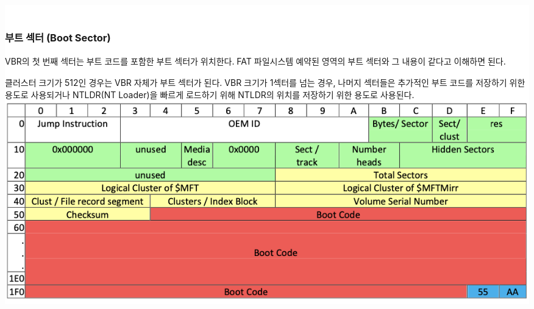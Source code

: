 <br>


### 부트 섹터 (Boot Sector)
VBR의 첫 번째 섹터는 부트 코드를 포함한 부트 섹터가 위치한다. FAT 파일시스템 예약된 영역의 부트 섹터와 그 내용이 같다고 이해하면 된다.

클러스터 크기가 512인 경우는 VBR 자체가 부트 섹터가 된다. VBR 크기가 1섹터를 넘는 경우, 나머지 섹터들은 추가적인 부트 코드를 저장하기 위한 용도로 사용되거나 NTLDR(NT Loader)을 빠르게 로드하기 위해 NTLDR의 위치를 저장하기 위한 용도로 사용된다.
![](/images/d8031ed5-5b4a-493f-a408-dd041eb7afa8-image.png)

